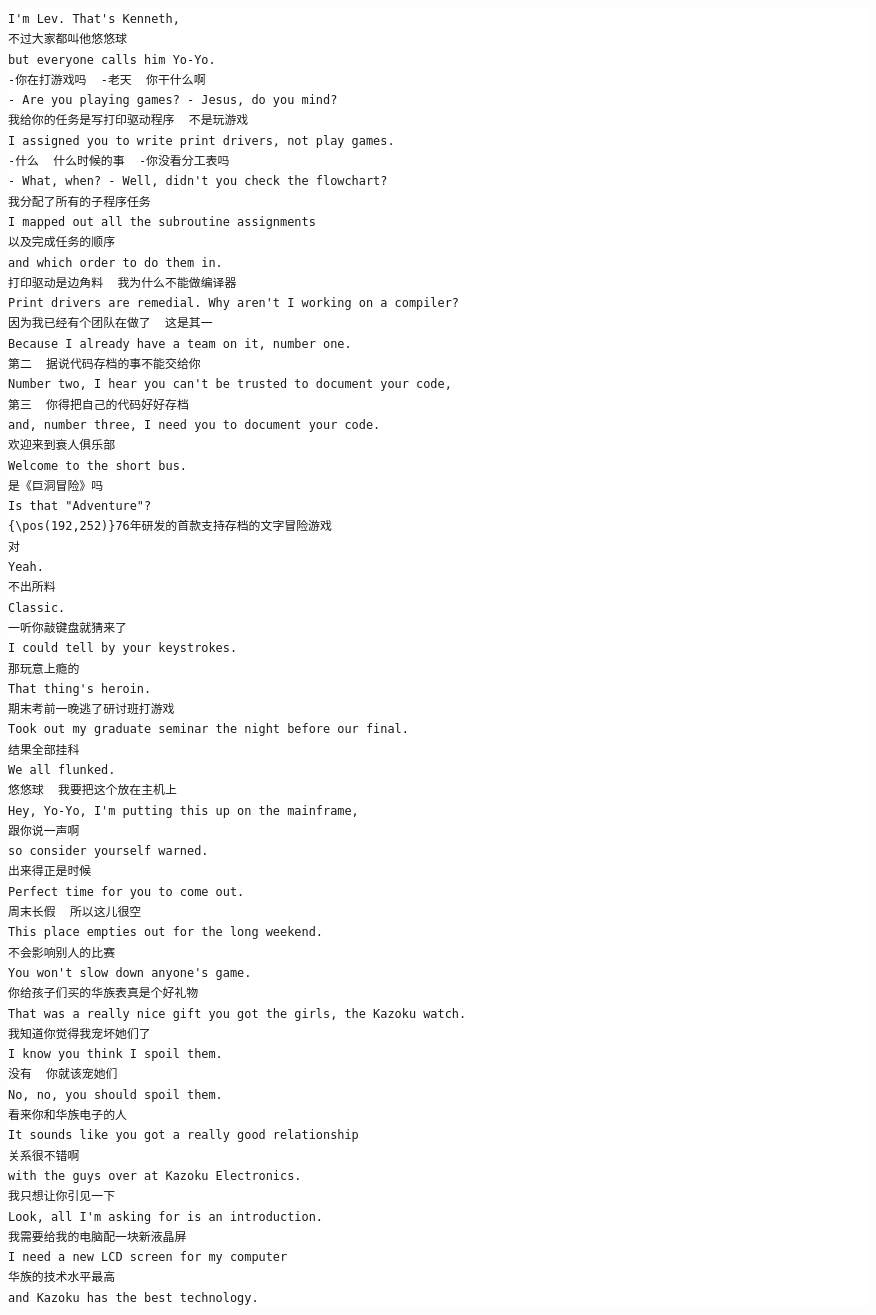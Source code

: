 	I'm Lev. That's Kenneth,
	不过大家都叫他悠悠球
	but everyone calls him Yo-Yo.
	-你在打游戏吗  -老天  你干什么啊
	- Are you playing games? - Jesus, do you mind?
	我给你的任务是写打印驱动程序  不是玩游戏
	I assigned you to write print drivers, not play games.
	-什么  什么时候的事  -你没看分工表吗
	- What, when? - Well, didn't you check the flowchart?
	我分配了所有的子程序任务
	I mapped out all the subroutine assignments
	以及完成任务的顺序
	and which order to do them in.
	打印驱动是边角料  我为什么不能做编译器
	Print drivers are remedial. Why aren't I working on a compiler?
	因为我已经有个团队在做了  这是其一
	Because I already have a team on it, number one.
	第二  据说代码存档的事不能交给你
	Number two, I hear you can't be trusted to document your code,
	第三  你得把自己的代码好好存档
	and, number three, I need you to document your code.
	欢迎来到衰人俱乐部
	Welcome to the short bus.
	是《巨洞冒险》吗
	Is that "Adventure"?
	{\pos(192,252)}76年研发的首款支持存档的文字冒险游戏
	对
	Yeah.
	不出所料
	Classic.
	一听你敲键盘就猜来了
	I could tell by your keystrokes.
	那玩意上瘾的
	That thing's heroin.
	期末考前一晚逃了研讨班打游戏
	Took out my graduate seminar the night before our final.
	结果全部挂科
	We all flunked.
	悠悠球  我要把这个放在主机上
	Hey, Yo-Yo, I'm putting this up on the mainframe,
	跟你说一声啊
	so consider yourself warned.
	出来得正是时候
	Perfect time for you to come out.
	周末长假  所以这儿很空
	This place empties out for the long weekend.
	不会影响别人的比赛
	You won't slow down anyone's game.
	你给孩子们买的华族表真是个好礼物
	That was a really nice gift you got the girls, the Kazoku watch.
	我知道你觉得我宠坏她们了
	I know you think I spoil them.
	没有  你就该宠她们
	No, no, you should spoil them.
	看来你和华族电子的人
	It sounds like you got a really good relationship
	关系很不错啊
	with the guys over at Kazoku Electronics.
	我只想让你引见一下
	Look, all I'm asking for is an introduction.
	我需要给我的电脑配一块新液晶屏
	I need a new LCD screen for my computer
	华族的技术水平最高
	and Kazoku has the best technology.